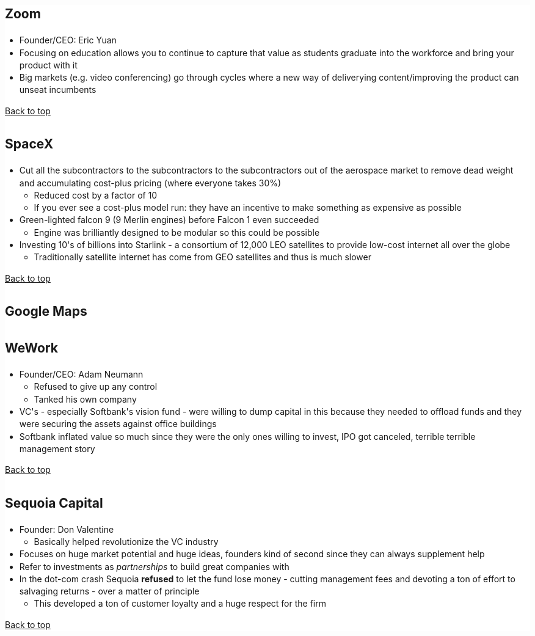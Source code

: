 ## Zoom

- Founder/CEO: Eric Yuan
- Focusing on education allows you to continue to capture that value as students graduate into the workforce and bring your product with it
- Big markets (e.g. video conferencing) go through cycles where a new way of deliverying content/improving the product can unseat incumbents

[Back to top](#table-of-contents)

## SpaceX

- Cut all the subcontractors to the subcontractors to the subcontractors out of the aerospace market to remove dead weight and accumulating cost-plus pricing (where everyone takes 30%)
  - Reduced cost by a factor of 10
  - If you ever see a cost-plus model run: they have an incentive to make something as expensive as possible
- Green-lighted falcon 9 (9 Merlin engines) before Falcon 1 even succeeded
  - Engine was brilliantly designed to be modular so this could be possible
- Investing 10's of billions into Starlink - a consortium of 12,000 LEO satellites to provide low-cost internet all over the globe
  - Traditionally satellite internet has come from GEO satellites and thus is much slower

[Back to top](#table-of-contents)

## Google Maps

## WeWork

- Founder/CEO: Adam Neumann
  - Refused to give up any control
  - Tanked his own company
- VC's - especially Softbank's vision fund - were willing to dump capital in this because they needed to offload funds and they were securing the assets against office buildings
- Softbank inflated value so much since they were the only ones willing to invest, IPO got canceled, terrible terrible management story

[Back to top](#table-of-contents)

## Sequoia Capital

- Founder: Don Valentine
  - Basically helped revolutionize the VC industry
- Focuses on huge market potential and huge ideas, founders kind of second since they can always supplement help
- Refer to investments as _partnerships_ to build great companies with
- In the dot-com crash Sequoia **refused** to let the fund lose money - cutting management fees and devoting a ton of effort to salvaging returns - over a matter of principle
  - This developed a ton of customer loyalty and a huge respect for the firm

[Back to top](#table-of-contents)
